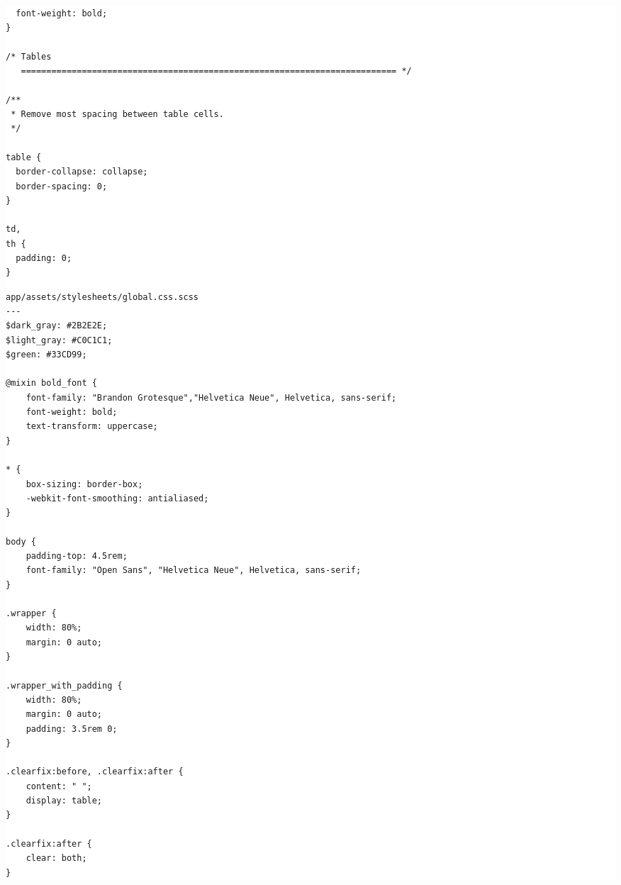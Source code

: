 ```
  font-weight: bold;
}

/* Tables
   ========================================================================== */

/**
 * Remove most spacing between table cells.
 */

table {
  border-collapse: collapse;
  border-spacing: 0;
}

td,
th {
  padding: 0;
}
```
```
app/assets/stylesheets/global.css.scss
---
$dark_gray: #2B2E2E;
$light_gray: #C0C1C1;
$green: #33CD99;

@mixin bold_font {
	font-family: "Brandon Grotesque","Helvetica Neue", Helvetica, sans-serif;
	font-weight: bold;
	text-transform: uppercase;
}

* {
	box-sizing: border-box;
	-webkit-font-smoothing: antialiased;
}

body {
	padding-top: 4.5rem;
	font-family: "Open Sans", "Helvetica Neue", Helvetica, sans-serif;
}

.wrapper {
	width: 80%;
	margin: 0 auto;
}

.wrapper_with_padding {
	width: 80%;
	margin: 0 auto;
	padding: 3.5rem 0;
}

.clearfix:before, .clearfix:after {
	content: " ";
	display: table;
}

.clearfix:after {
	clear: both;
}

```